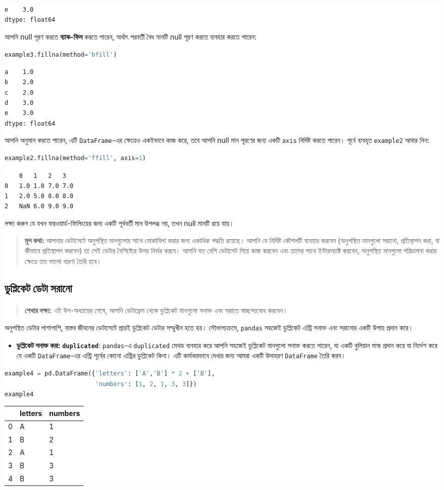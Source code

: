 ```
e    3.0
dtype: float64
```
আপনি null পূরণ করতে **ব্যাক-ফিল** করতে পারেন, অর্থাৎ পরবর্তী বৈধ মানটি null পূরণ করতে ব্যবহার করতে পারেন:
```python
example3.fillna(method='bfill')
```
```
a    1.0
b    2.0
c    2.0
d    3.0
e    3.0
dtype: float64
```
আপনি অনুমান করতে পারেন, এটি `DataFrame`-এর ক্ষেত্রেও একইভাবে কাজ করে, তবে আপনি null মান পূরণের জন্য একটি `axis` নির্দিষ্ট করতে পারেন। পূর্বে ব্যবহৃত `example2` আবার নিন:
```python
example2.fillna(method='ffill', axis=1)
```
```
	0	1	2	3
0	1.0	1.0	7.0	7.0
1	2.0	5.0	8.0	8.0
2	NaN	6.0	9.0	9.0
```
লক্ষ্য করুন যে যখন ফরওয়ার্ড-ফিলিংয়ের জন্য একটি পূর্ববর্তী মান উপলব্ধ নয়, তখন null মানটি রয়ে যায়।
> **মূল কথা:** আপনার ডেটাসেটে অনুপস্থিত মানগুলোর সাথে মোকাবিলা করার জন্য একাধিক পদ্ধতি রয়েছে। আপনি যে নির্দিষ্ট কৌশলটি ব্যবহার করবেন (অনুপস্থিত মানগুলো সরানো, প্রতিস্থাপন করা, বা কীভাবে প্রতিস্থাপন করবেন) তা সেই ডেটার বৈশিষ্ট্যের উপর নির্ভর করবে। আপনি যত বেশি ডেটাসেট নিয়ে কাজ করবেন এবং তাদের সাথে ইন্টারঅ্যাক্ট করবেন, অনুপস্থিত মানগুলো পরিচালনা করার ক্ষেত্রে তত ভালো ধারণা তৈরি হবে।

## ডুপ্লিকেট ডেটা সরানো

> **শেখার লক্ষ্য:** এই উপ-অধ্যায়ের শেষে, আপনি ডেটাফ্রেম থেকে ডুপ্লিকেট মানগুলো সনাক্ত এবং সরাতে স্বাচ্ছন্দ্যবোধ করবেন।

অনুপস্থিত ডেটার পাশাপাশি, বাস্তব জীবনের ডেটাসেটে প্রায়ই ডুপ্লিকেট ডেটার সম্মুখীন হতে হয়। সৌভাগ্যক্রমে, `pandas` সহজেই ডুপ্লিকেট এন্ট্রি সনাক্ত এবং সরানোর একটি উপায় প্রদান করে।

- **ডুপ্লিকেট সনাক্ত করা: `duplicated`**: `pandas`-এ `duplicated` মেথড ব্যবহার করে আপনি সহজেই ডুপ্লিকেট মানগুলো সনাক্ত করতে পারেন, যা একটি বুলিয়ান মাস্ক প্রদান করে যা নির্দেশ করে যে একটি `DataFrame`-এর এন্ট্রি পূর্বের কোনো এন্ট্রির ডুপ্লিকেট কিনা। এটি কার্যকরভাবে দেখার জন্য আমরা একটি উদাহরণ `DataFrame` তৈরি করব।
```python
example4 = pd.DataFrame({'letters': ['A','B'] * 2 + ['B'],
                         'numbers': [1, 2, 1, 3, 3]})
example4
```
|      |letters|numbers|
|------|-------|-------|
|0     |A      |1      |
|1     |B      |2      |
|2     |A      |1      |
|3     |B      |3      |
|4     |B      |3      |
